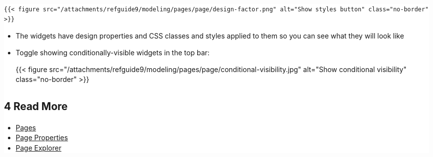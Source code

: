     {{< figure src="/attachments/refguide9/modeling/pages/page/design-factor.png" alt="Show styles button" class="no-border" >}}

* The widgets have design properties and CSS classes and styles applied to them so you can see what they will look like
* Toggle showing conditionally-visible widgets in the top bar:

    {{< figure src="/attachments/refguide9/modeling/pages/page/conditional-visibility.jpg" alt="Show conditional visibility" class="no-border" >}}

## 4 Read More

* [Pages](/refguide9/pages/)
* [Page Properties](/refguide9/page-properties/)
* [Page Explorer](/refguide9/page-explorer/)
